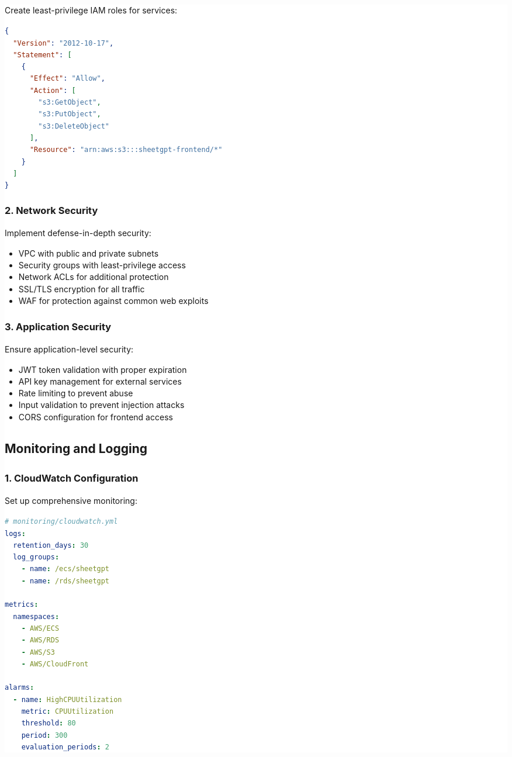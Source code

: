Create least-privilege IAM roles for services:

```json
{
  "Version": "2012-10-17",
  "Statement": [
    {
      "Effect": "Allow",
      "Action": [
        "s3:GetObject",
        "s3:PutObject",
        "s3:DeleteObject"
      ],
      "Resource": "arn:aws:s3:::sheetgpt-frontend/*"
    }
  ]
}
```

### 2. Network Security

Implement defense-in-depth security:

- VPC with public and private subnets
- Security groups with least-privilege access
- Network ACLs for additional protection
- SSL/TLS encryption for all traffic
- WAF for protection against common web exploits

### 3. Application Security

Ensure application-level security:

- JWT token validation with proper expiration
- API key management for external services
- Rate limiting to prevent abuse
- Input validation to prevent injection attacks
- CORS configuration for frontend access

## Monitoring and Logging

### 1. CloudWatch Configuration

Set up comprehensive monitoring:

```yaml
# monitoring/cloudwatch.yml
logs:
  retention_days: 30
  log_groups:
    - name: /ecs/sheetgpt
    - name: /rds/sheetgpt

metrics:
  namespaces:
    - AWS/ECS
    - AWS/RDS
    - AWS/S3
    - AWS/CloudFront

alarms:
  - name: HighCPUUtilization
    metric: CPUUtilization
    threshold: 80
    period: 300
    evaluation_periods: 2
```
